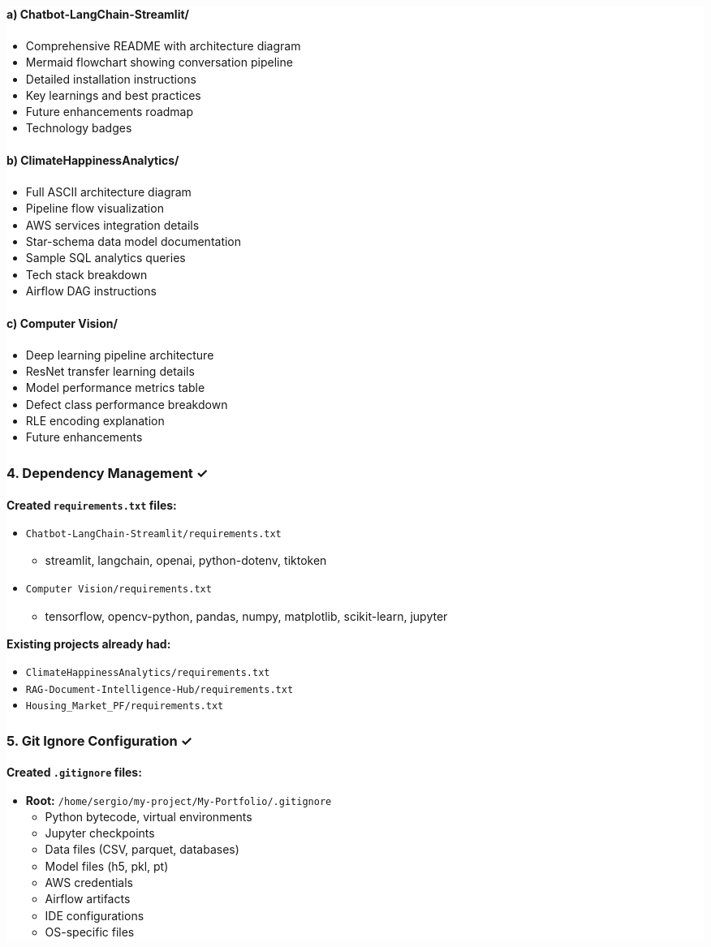 #### a) **Chatbot-LangChain-Streamlit/**
- Comprehensive README with architecture diagram
- Mermaid flowchart showing conversation pipeline
- Detailed installation instructions
- Key learnings and best practices
- Future enhancements roadmap
- Technology badges

#### b) **ClimateHappinessAnalytics/**
- Full ASCII architecture diagram
- Pipeline flow visualization
- AWS services integration details
- Star-schema data model documentation
- Sample SQL analytics queries
- Tech stack breakdown
- Airflow DAG instructions

#### c) **Computer Vision/**
- Deep learning pipeline architecture
- ResNet transfer learning details
- Model performance metrics table
- Defect class performance breakdown
- RLE encoding explanation
- Future enhancements

### 4. **Dependency Management** ✓

**Created `requirements.txt` files:**

- `Chatbot-LangChain-Streamlit/requirements.txt`
  - streamlit, langchain, openai, python-dotenv, tiktoken
  
- `Computer Vision/requirements.txt`
  - tensorflow, opencv-python, pandas, numpy, matplotlib, scikit-learn, jupyter

**Existing projects already had:**
- `ClimateHappinessAnalytics/requirements.txt`
- `RAG-Document-Intelligence-Hub/requirements.txt`
- `Housing_Market_PF/requirements.txt`

### 5. **Git Ignore Configuration** ✓

**Created `.gitignore` files:**

- **Root:** `/home/sergio/my-project/My-Portfolio/.gitignore`
  - Python bytecode, virtual environments
  - Jupyter checkpoints
  - Data files (CSV, parquet, databases)
  - Model files (h5, pkl, pt)
  - AWS credentials
  - Airflow artifacts
  - IDE configurations
  - OS-specific files
